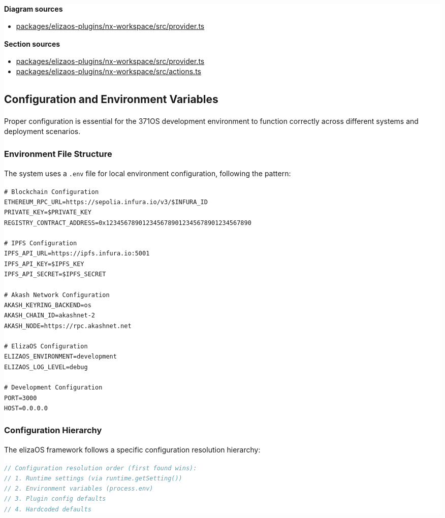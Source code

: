 ```mermaid
```

**Diagram sources**
- [packages/elizaos-plugins/nx-workspace/src/provider.ts](file://packages\elizaos-plugins\nx-workspace\src\provider.ts)

**Section sources**
- [packages/elizaos-plugins/nx-workspace/src/provider.ts](file://packages\elizaos-plugins\nx-workspace\src\provider.ts)
- [packages/elizaos-plugins/nx-workspace/src/actions.ts](file://packages\elizaos-plugins\nx-workspace\src\actions.ts)

## Configuration and Environment Variables

Proper configuration is essential for the 371OS development environment to function correctly across different systems and deployment scenarios.

### Environment File Structure
The system uses a `.env` file for local environment configuration, following the pattern:

```
# Blockchain Configuration
ETHEREUM_RPC_URL=https://sepolia.infura.io/v3/$INFURA_ID
PRIVATE_KEY=$PRIVATE_KEY
REGISTRY_CONTRACT_ADDRESS=0x1234567890123456789012345678901234567890

# IPFS Configuration  
IPFS_API_URL=https://ipfs.infura.io:5001
IPFS_API_KEY=$IPFS_KEY
IPFS_API_SECRET=$IPFS_SECRET

# Akash Network Configuration
AKASH_KEYRING_BACKEND=os
AKASH_CHAIN_ID=akashnet-2
AKASH_NODE=https://rpc.akashnet.net

# ElizaOS Configuration
ELIZAOS_ENVIRONMENT=development
ELIZAOS_LOG_LEVEL=debug

# Development Configuration
PORT=3000
HOST=0.0.0.0
```

### Configuration Hierarchy
The elizaOS framework follows a specific configuration resolution hierarchy:

```typescript
// Configuration resolution order (first found wins):
// 1. Runtime settings (via runtime.getSetting())
// 2. Environment variables (process.env)
// 3. Plugin config defaults
// 4. Hardcoded defaults
```
